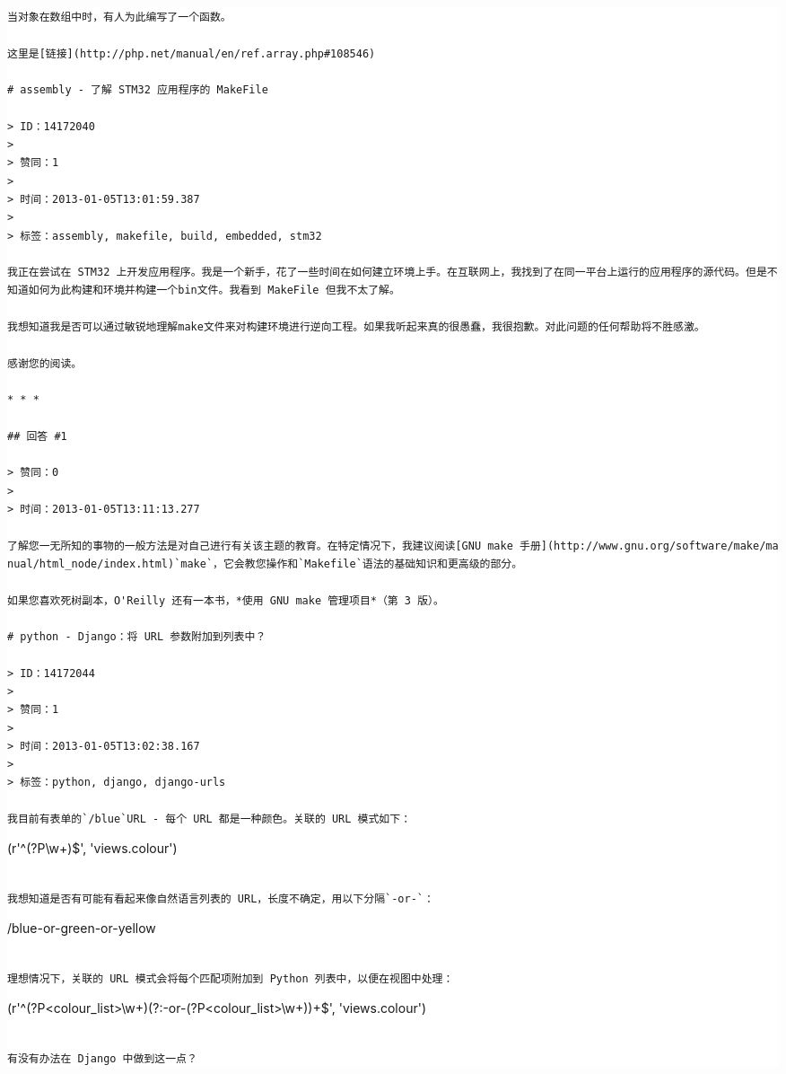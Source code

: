 ```
当对象在数组中时，有人为此编写了一个函数。

这里是[链接](http://php.net/manual/en/ref.array.php#108546)

# assembly - 了解 STM32 应用程序的 MakeFile

> ID：14172040
> 
> 赞同：1
> 
> 时间：2013-01-05T13:01:59.387
> 
> 标签：assembly, makefile, build, embedded, stm32

我正在尝试在 STM32 上开发应用程序。我是一个新手，花了一些时间在如何建立环境上手。在互联网上，我找到了在同一平台上运行的应用程序的源代码。但是不知道如何为此构建和环境并构建一个bin文件。我看到 MakeFile 但我不太了解。

我想知道我是否可以通过敏锐地理解make文件来对构建环境进行逆向工程。如果我听起来真的很愚蠢，我很抱歉。对此问题的任何帮助将不胜感激。

感谢您的阅读。

* * *

## 回答 #1

> 赞同：0
> 
> 时间：2013-01-05T13:11:13.277

了解您一无所知的事物的一般方法是对自己进行有关该主题的教育。在特定情况下，我建议阅读[GNU make 手册](http://www.gnu.org/software/make/manual/html_node/index.html)`make`，它会教您操作和`Makefile`语法的基础知识和更高级的部分。

如果您喜欢死树副本，O'Reilly 还有一本书，*使用 GNU make 管理项目*（第 3 版）。

# python - Django：将 URL 参数附加到列表中？

> ID：14172044
> 
> 赞同：1
> 
> 时间：2013-01-05T13:02:38.167
> 
> 标签：python, django, django-urls

我目前有表单的`/blue`URL - 每个 URL 都是一种颜色。关联的 URL 模式如下：

```
 (r'^(?P<colour>\w+)$', 'views.colour') 
```

我想知道是否有可能有看起来像自然语言列表的 URL，长度不确定，用以下分隔`-or-`：

```
/blue-or-green-or-yellow 
```

理想情况下，关联的 URL 模式会将每个匹配项附加到 Python 列表中，以便在视图中处理：

```
 (r'^(?P<colour_list>\w+)(?:-or-(?P<colour_list>\w+))+$', 'views.colour') 
```

有没有办法在 Django 中做到这一点？

```